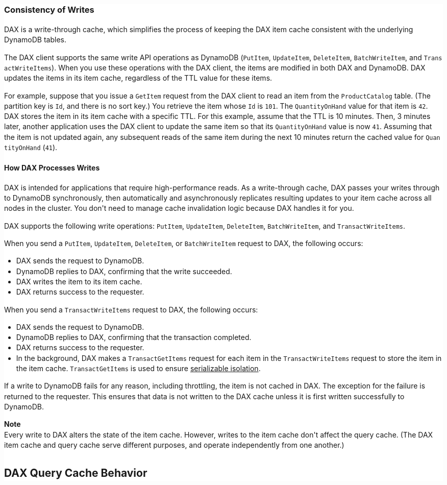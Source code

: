 ### Consistency of Writes<a name="DAX.consistency.item-cache.writes"></a>

DAX is a write\-through cache, which simplifies the process of keeping the DAX item cache consistent with the underlying DynamoDB tables\.

The DAX client supports the same write API operations as DynamoDB \(`PutItem`, `UpdateItem`, `DeleteItem`, `BatchWriteItem`, and `TransactWriteItems`\)\. When you use these operations with the DAX client, the items are modified in both DAX and DynamoDB\. DAX updates the items in its item cache, regardless of the TTL value for these items\.

For example, suppose that you issue a `GetItem` request from the DAX client to read an item from the `ProductCatalog` table\. \(The partition key is `Id`, and there is no sort key\.\) You retrieve the item whose `Id` is `101`\. The `QuantityOnHand` value for that item is `42`\. DAX stores the item in its item cache with a specific TTL\. For this example, assume that the TTL is 10 minutes\. Then, 3 minutes later, another application uses the DAX client to update the same item so that its `QuantityOnHand` value is now `41`\. Assuming that the item is not updated again, any subsequent reads of the same item during the next 10 minutes return the cached value for `QuantityOnHand` \(`41`\)\.

#### How DAX Processes Writes<a name="DAX.consistency.item-cache.write-consistency.processing-writes"></a>

DAX is intended for applications that require high\-performance reads\. As a write\-through cache, DAX passes your writes through to DynamoDB synchronously, then automatically and asynchronously replicates resulting updates to your item cache across all nodes in the cluster\. You don't need to manage cache invalidation logic because DAX handles it for you\.

DAX supports the following write operations: `PutItem`, `UpdateItem`, `DeleteItem`, `BatchWriteItem`, and `TransactWriteItems`\.

When you send a `PutItem`, `UpdateItem`, `DeleteItem`, or `BatchWriteItem` request to DAX, the following occurs:
+ DAX sends the request to DynamoDB\.
+ DynamoDB replies to DAX, confirming that the write succeeded\.
+ DAX writes the item to its item cache\.
+ DAX returns success to the requester\.

When you send a `TransactWriteItems` request to DAX, the following occurs:
+ DAX sends the request to DynamoDB\.
+ DynamoDB replies to DAX, confirming that the transaction completed\.
+ DAX returns success to the requester\.
+ In the background, DAX makes a `TransactGetItems` request for each item in the `TransactWriteItems` request to store the item in the item cache\. `TransactGetItems` is used to ensure [serializable isolation](transaction-apis.md#transaction-isolation-serializable)\.

If a write to DynamoDB fails for any reason, including throttling, the item is not cached in DAX\. The exception for the failure is returned to the requester\. This ensures that data is not written to the DAX cache unless it is first written successfully to DynamoDB\.

**Note**  
Every write to DAX alters the state of the item cache\. However, writes to the item cache don't affect the query cache\. \(The DAX item cache and query cache serve different purposes, and operate independently from one another\.\)

## DAX Query Cache Behavior<a name="DAX.consistency.query-cache"></a>

